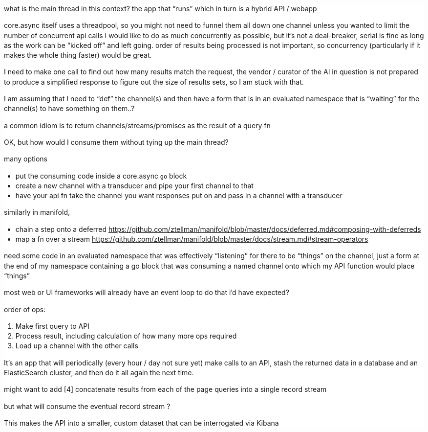 
what is the main thread in this context?
the app that “runs” which in turn is a hybrid API / webapp

core.async itself uses a threadpool, so you might not need to funnel them all down one channel
unless you wanted to limit the number of concurrent api calls
I would like to do as much concurrently as possible, but it’s not a deal-breaker, serial is fine as long as the work can be “kicked off” and left going.
order of results being processed is not important, so concurrency (particularly if it makes the whole thing faster) would be great.

I need to make one call to find out how many results match the request, the vendor / curator of the AI in question is not prepared to produce a simplified response to figure out the size of results sets, so I am stuck with that.

I am assuming that I need to “def” the channel(s) and then have a form that is in an evaluated namespace that is “waiting” for the channel(s) to have something on them..?

a common idiom is to return channels/streams/promises as the result of a query fn

OK, but how would I consume them without tying up the main thread?

many options
- put the consuming code inside a core.async `go` block
- create a new channel with a transducer and pipe your first channel to that
- have your api fn take the channel you want responses put on and pass in a channel with a transducer


similarly in manifold,
- chain a step onto a deferred https://github.com/ztellman/manifold/blob/master/docs/deferred.md#composing-with-deferreds
- map a fn over a stream https://github.com/ztellman/manifold/blob/master/docs/stream.md#stream-operators


need some code in an evaluated namespace that was effectively “listening” for there to be “things” on the channel, just a form at the end of my namespace containing a go block that was consuming a named channel onto which my API function would place “things”

most web or UI frameworks will already have an event loop to do that i’d have expected?

order of ops:

1. Make first query to API
2. Process result, including calculation of how many more ops required
3. Load up a channel with the other calls



It’s an app that will periodically (every hour / day not sure yet) make calls to an API, stash the returned data in a database and an ElasticSearch cluster, and then do it all again the next time.


might want to add [4] concatenate results from each of the page queries into a single record stream

but what will consume the eventual record stream ?


This makes the API into a smaller, custom dataset that can be interrogated via Kibana
